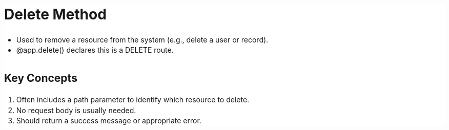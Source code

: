 
# **Delete Method**

- Used to remove a resource from the system (e.g., delete a user or record).
- @app.delete() declares this is a DELETE route.

## **Key Concepts**

1) Often includes a path parameter to identify which resource to delete.
2) No request body is usually needed.
3) Should return a success message or appropriate error.
